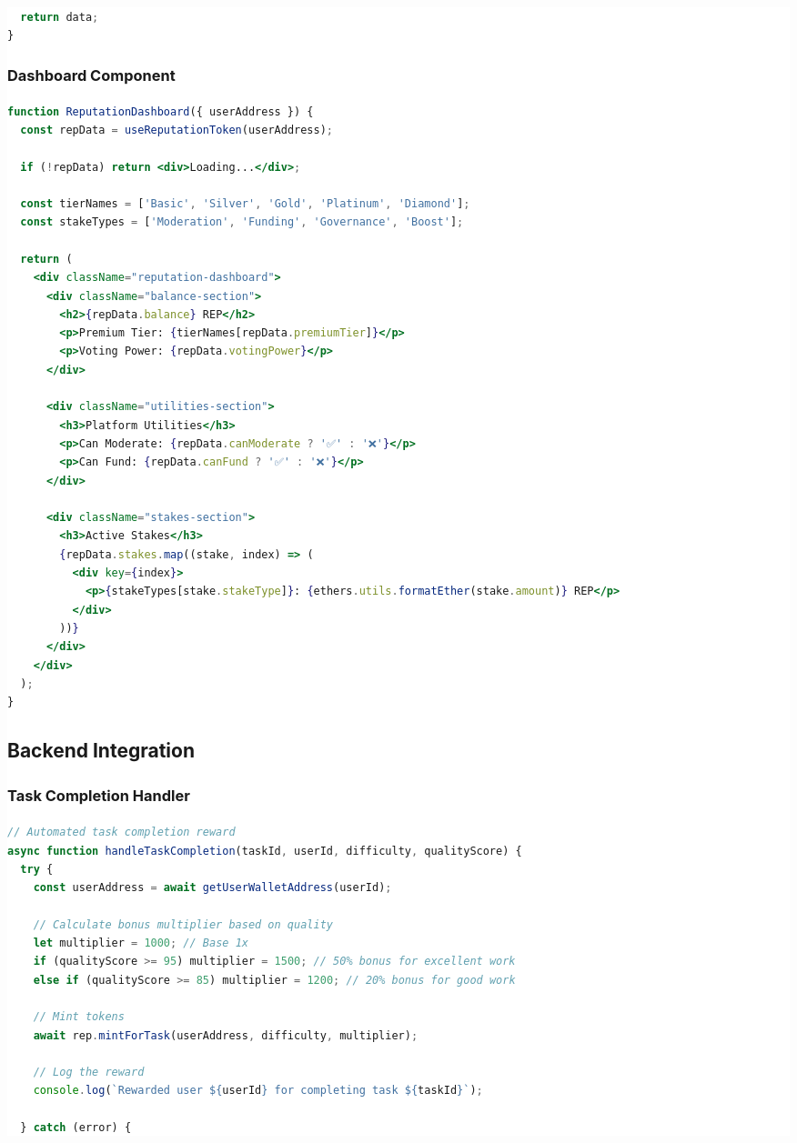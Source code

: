 ```jsx
  return data;
}
```

### Dashboard Component
```jsx
function ReputationDashboard({ userAddress }) {
  const repData = useReputationToken(userAddress);
  
  if (!repData) return <div>Loading...</div>;
  
  const tierNames = ['Basic', 'Silver', 'Gold', 'Platinum', 'Diamond'];
  const stakeTypes = ['Moderation', 'Funding', 'Governance', 'Boost'];
  
  return (
    <div className="reputation-dashboard">
      <div className="balance-section">
        <h2>{repData.balance} REP</h2>
        <p>Premium Tier: {tierNames[repData.premiumTier]}</p>
        <p>Voting Power: {repData.votingPower}</p>
      </div>
      
      <div className="utilities-section">
        <h3>Platform Utilities</h3>
        <p>Can Moderate: {repData.canModerate ? '✅' : '❌'}</p>
        <p>Can Fund: {repData.canFund ? '✅' : '❌'}</p>
      </div>
      
      <div className="stakes-section">
        <h3>Active Stakes</h3>
        {repData.stakes.map((stake, index) => (
          <div key={index}>
            <p>{stakeTypes[stake.stakeType]}: {ethers.utils.formatEther(stake.amount)} REP</p>
          </div>
        ))}
      </div>
    </div>
  );
}
```

## Backend Integration

### Task Completion Handler
```javascript
// Automated task completion reward
async function handleTaskCompletion(taskId, userId, difficulty, qualityScore) {
  try {
    const userAddress = await getUserWalletAddress(userId);
    
    // Calculate bonus multiplier based on quality
    let multiplier = 1000; // Base 1x
    if (qualityScore >= 95) multiplier = 1500; // 50% bonus for excellent work
    else if (qualityScore >= 85) multiplier = 1200; // 20% bonus for good work
    
    // Mint tokens
    await rep.mintForTask(userAddress, difficulty, multiplier);
    
    // Log the reward
    console.log(`Rewarded user ${userId} for completing task ${taskId}`);
    
  } catch (error) {
```
